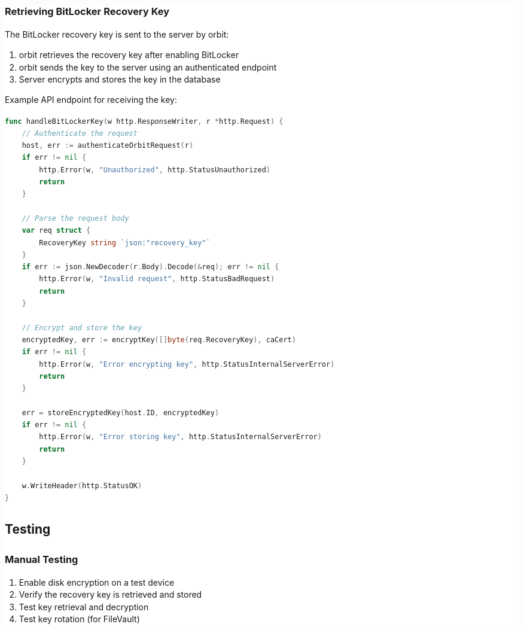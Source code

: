 
### Retrieving BitLocker Recovery Key

The BitLocker recovery key is sent to the server by orbit:

1. orbit retrieves the recovery key after enabling BitLocker
2. orbit sends the key to the server using an authenticated endpoint
3. Server encrypts and stores the key in the database

Example API endpoint for receiving the key:

```go
func handleBitLockerKey(w http.ResponseWriter, r *http.Request) {
    // Authenticate the request
    host, err := authenticateOrbitRequest(r)
    if err != nil {
        http.Error(w, "Unauthorized", http.StatusUnauthorized)
        return
    }
    
    // Parse the request body
    var req struct {
        RecoveryKey string `json:"recovery_key"`
    }
    if err := json.NewDecoder(r.Body).Decode(&req); err != nil {
        http.Error(w, "Invalid request", http.StatusBadRequest)
        return
    }
    
    // Encrypt and store the key
    encryptedKey, err := encryptKey([]byte(req.RecoveryKey), caCert)
    if err != nil {
        http.Error(w, "Error encrypting key", http.StatusInternalServerError)
        return
    }
    
    err = storeEncryptedKey(host.ID, encryptedKey)
    if err != nil {
        http.Error(w, "Error storing key", http.StatusInternalServerError)
        return
    }
    
    w.WriteHeader(http.StatusOK)
}
```

## Testing

### Manual Testing

1. Enable disk encryption on a test device
2. Verify the recovery key is retrieved and stored
3. Test key retrieval and decryption
4. Test key rotation (for FileVault)
